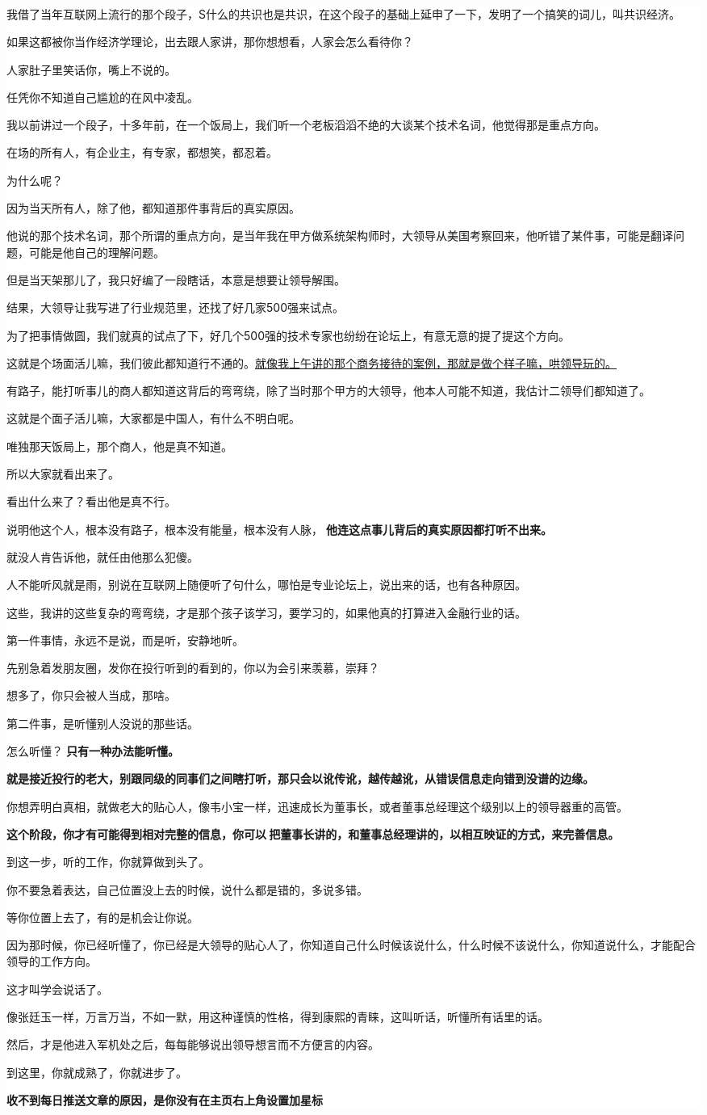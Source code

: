 我借了当年互联网上流行的那个段子，S什么的共识也是共识，在这个段子的基础上延申了一下，发明了一个搞笑的词儿，叫共识经济。  

如果这都被你当作经济学理论，出去跟人家讲，那你想想看，人家会怎么看待你？  

人家肚子里笑话你，嘴上不说的。  

任凭你不知道自己尴尬的在风中凌乱。

我以前讲过一个段子，十多年前，在一个饭局上，我们听一个老板滔滔不绝的大谈某个技术名词，他觉得那是重点方向。

在场的所有人，有企业主，有专家，都想笑，都忍着。  

为什么呢？  

因为当天所有人，除了他，都知道那件事背后的真实原因。  

他说的那个技术名词，那个所谓的重点方向，是当年我在甲方做系统架构师时，大领导从美国考察回来，他听错了某件事，可能是翻译问题，可能是他自己的理解问题。  

但是当天架那儿了，我只好编了一段瞎话，本意是想要让领导解围。  

结果，大领导让我写进了行业规范里，还找了好几家500强来试点。  

为了把事情做圆，我们就真的试点了下，好几个500强的技术专家也纷纷在论坛上，有意无意的提了提这个方向。  

这就是个场面活儿嘛，我们彼此都知道行不通的。[就像我上午讲的那个商务接待的案例，那就是做个样子嘛，哄领导玩的。](http://mp.weixin.qq.com/s?__biz=MzU0MjYwNDU2Mw==&mid=2247515316&idx=1&sn=75e236895b4cfa85702f5e25df336e01&chksm=fb1ad0c8cc6d59dedafbeb38306b1c89de8fa2bbe032b3411ffd98caf8b2ff941834c559a54e&scene=21#wechat_redirect)  

有路子，能打听事儿的商人都知道这背后的弯弯绕，除了当时那个甲方的大领导，他本人可能不知道，我估计二领导们都知道了。  

这就是个面子活儿嘛，大家都是中国人，有什么不明白呢。  

唯独那天饭局上，那个商人，他是真不知道。

所以大家就看出来了。  

看出什么来了？看出他是真不行。  

说明他这个人，根本没有路子，根本没有能量，根本没有人脉， **他连这点事儿背后的真实原因都打听不出来。**  

就没人肯告诉他，就任由他那么犯傻。  

人不能听风就是雨，别说在互联网上随便听了句什么，哪怕是专业论坛上，说出来的话，也有各种原因。

这些，我讲的这些复杂的弯弯绕，才是那个孩子该学习，要学习的，如果他真的打算进入金融行业的话。

第一件事情，永远不是说，而是听，安静地听。  

先别急着发朋友圈，发你在投行听到的看到的，你以为会引来羡慕，崇拜？  

想多了，你只会被人当成，那啥。  

第二件事，是听懂别人没说的那些话。  

怎么听懂？ **只有一种办法能听懂。**  

 **就是接近投行的老大，别跟同级的同事们之间瞎打听，那只会以讹传讹，越传越讹，从错误信息走向错到没谱的边缘。**

你想弄明白真相，就做老大的贴心人，像韦小宝一样，迅速成长为董事长，或者董事总经理这个级别以上的领导器重的高管。  

 **这个阶段，你才有可能得到相对完整的信息，你可以 把董事长讲的，和董事总经理讲的，以相互映证的方式，来完善信息。**

到这一步，听的工作，你就算做到头了。  

你不要急着表达，自己位置没上去的时候，说什么都是错的，多说多错。

等你位置上去了，有的是机会让你说。

因为那时候，你已经听懂了，你已经是大领导的贴心人了，你知道自己什么时候该说什么，什么时候不该说什么，你知道说什么，才能配合领导的工作方向。  

这才叫学会说话了。  

像张廷玉一样，万言万当，不如一默，用这种谨慎的性格，得到康熙的青睐，这叫听话，听懂所有话里的话。

然后，才是他进入军机处之后，每每能够说出领导想言而不方便言的内容。

到这里，你就成熟了，你就进步了。

 **收不到每日推送文章的原因，是你没有在主页右上角设置加星标**

